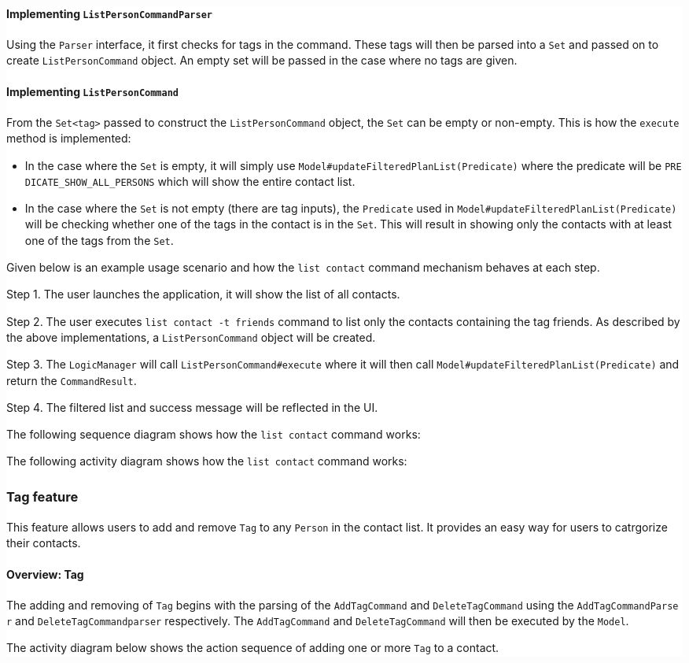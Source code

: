 #### Implementing `ListPersonCommandParser`

Using the `Parser` interface, it first checks for tags in the command.
These tags will then be parsed into a `Set` and passed on to create `ListPersonCommand` object.
An empty set will be passed in the case where no tags are given.

#### Implementing `ListPersonCommand`

From the `Set<tag>` passed to construct the `ListPersonCommand` object, the `Set` can be empty or non-empty.
This is how the `execute` method is implemented:

* In the case where the `Set` is empty, it will simply use `Model#updateFilteredPlanList(Predicate)`
  where the predicate will be `PREDICATE_SHOW_ALL_PERSONS` which will show the entire contact list.

* In the case where the `Set` is not empty (there are tag inputs),
  the `Predicate` used in `Model#updateFilteredPlanList(Predicate)` will be
  checking whether one of the tags in the contact is in the `Set`.
  This will result in showing only the contacts with at least one of the tags from the `Set`.

Given below is an example usage scenario and how the `list contact` command mechanism behaves at each step.

Step 1. The user launches the application, it will show the list of all contacts.

Step 2. The user executes `list contact -t friends` command
to list only the contacts containing the tag friends.
As described by the above implementations, a `ListPersonCommand` object will be created.

Step 3. The `LogicManager` will call `ListPersonCommand#execute`
where it will then call `Model#updateFilteredPlanList(Predicate)` and return the `CommandResult`.

Step 4. The filtered list and success message will be reflected in the UI.

The following sequence diagram shows how the `list contact` command works:

<puml src="diagrams/tag/ListContactSequenceDiagram.puml"/>

The following activity diagram shows how the `list contact` command works:

<puml src="diagrams/tag/ListContactActivityDiagram.puml"/>

### Tag feature
This feature allows users to add and remove `Tag` to any `Person` in the contact list. It provides an easy way for users to catrgorize their contacts.

#### Overview: Tag
The adding and removing of `Tag` begins with the parsing of the `AddTagCommand` and `DeleteTagCommand` using the `AddTagCommandParser` and `DeleteTagCommandparser` respectively. The `AddTagCommand` and `DeleteTagCommand` will then be executed by the `Model`.

The activity diagram below shows the action sequence of adding one or more `Tag` to a contact.

<puml src="diagrams/tag/TagSequenceDiagram.puml"/>

<box type="info" seamless>
